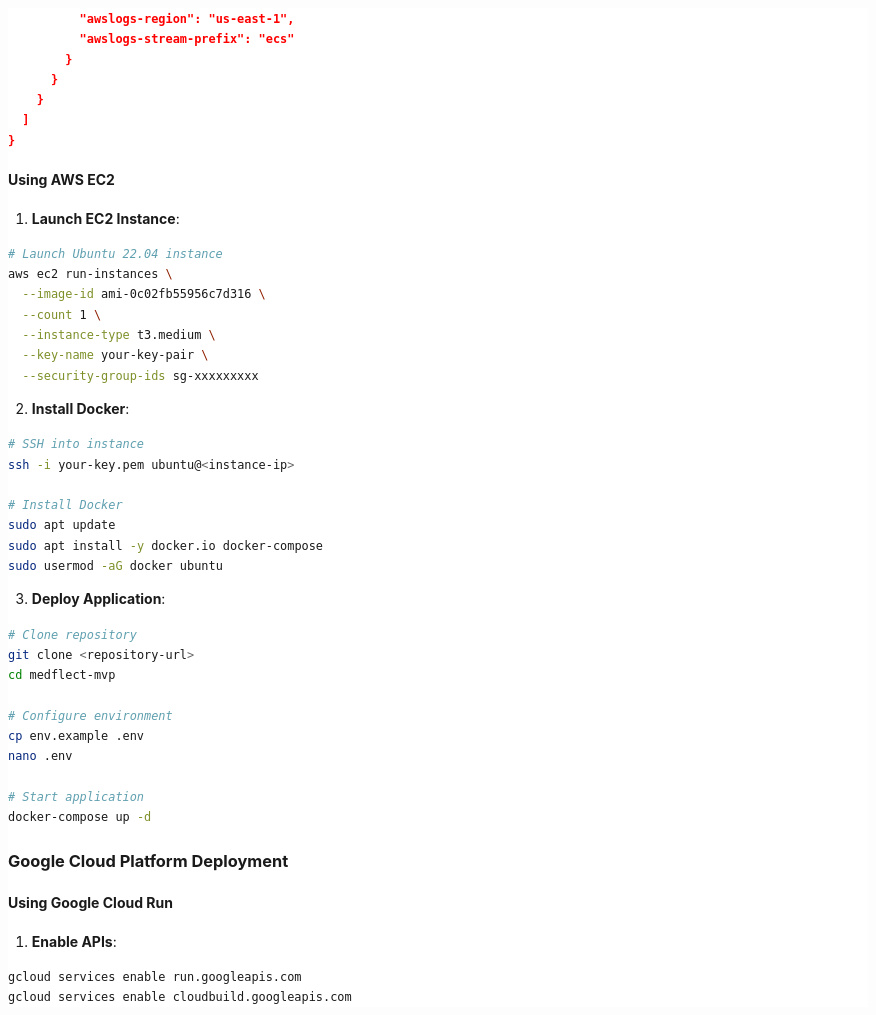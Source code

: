 ```json
          "awslogs-region": "us-east-1",
          "awslogs-stream-prefix": "ecs"
        }
      }
    }
  ]
}
```

#### Using AWS EC2

1. **Launch EC2 Instance**:
```bash
# Launch Ubuntu 22.04 instance
aws ec2 run-instances \
  --image-id ami-0c02fb55956c7d316 \
  --count 1 \
  --instance-type t3.medium \
  --key-name your-key-pair \
  --security-group-ids sg-xxxxxxxxx
```

2. **Install Docker**:
```bash
# SSH into instance
ssh -i your-key.pem ubuntu@<instance-ip>

# Install Docker
sudo apt update
sudo apt install -y docker.io docker-compose
sudo usermod -aG docker ubuntu
```

3. **Deploy Application**:
```bash
# Clone repository
git clone <repository-url>
cd medflect-mvp

# Configure environment
cp env.example .env
nano .env

# Start application
docker-compose up -d
```

### Google Cloud Platform Deployment

#### Using Google Cloud Run

1. **Enable APIs**:
```bash
gcloud services enable run.googleapis.com
gcloud services enable cloudbuild.googleapis.com
```
